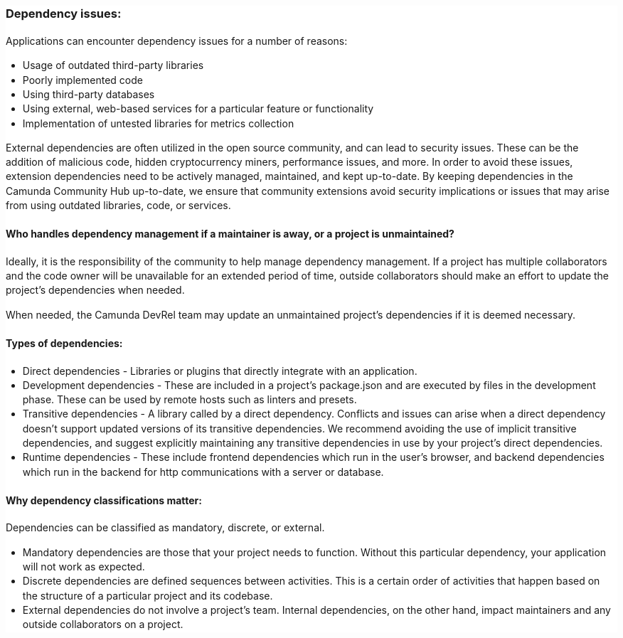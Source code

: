 ### Dependency issues: 

Applications can encounter dependency issues for a number of reasons:

* Usage of outdated third-party libraries
* Poorly implemented code
* Using third-party databases
* Using external, web-based services for a particular feature or functionality
* Implementation of untested libraries for metrics collection

External dependencies are often utilized in the open source community, and can lead to security issues. 
These can be the addition of malicious code, hidden cryptocurrency miners, performance issues, and more. 
In order to avoid these issues, extension dependencies need to be actively managed, maintained, and kept up-to-date. By keeping dependencies in the 
Camunda Community Hub up-to-date, we ensure that community extensions avoid security implications or issues that may arise from using outdated libraries, code, 
or services.

#### Who handles dependency management if a maintainer is away, or a project is unmaintained?

Ideally, it is the responsibility of the community to help manage dependency management. If a project has multiple collaborators and the code owner 
will be unavailable for an extended period of time, outside collaborators should make an effort to update the project’s dependencies when needed. 

When needed, the Camunda DevRel team may update an unmaintained project’s dependencies if it is deemed necessary.

#### Types of dependencies:

* Direct dependencies - Libraries or plugins that directly integrate with an application.
* Development dependencies - These are included in a project’s package.json and are executed by files in the development phase. 
These can be used by remote hosts such as linters and presets.
* Transitive dependencies - A library called by a direct dependency. 
Conflicts and issues can arise when a direct dependency doesn’t support updated versions of its transitive dependencies. 
We recommend avoiding the use of implicit transitive dependencies, and suggest explicitly maintaining any transitive dependencies in use by 
your project’s direct dependencies.
* Runtime dependencies - These include frontend dependencies which run in the user’s browser, and backend dependencies which run in the backend for 
http communications with a server or database.

#### Why dependency classifications matter: 

Dependencies can be classified as mandatory, discrete, or external. 

* Mandatory dependencies are those that your project needs to function. Without this particular dependency, your application will not work as expected.
* Discrete dependencies are defined sequences between activities. This is a certain order of activities that happen based on the structure of a particular project and its codebase.
* External dependencies do not involve a project’s team. Internal dependencies, on the other hand, impact maintainers and any outside collaborators on a project.
